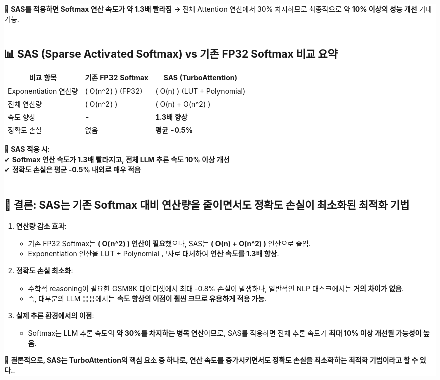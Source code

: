 📌 **SAS를 적용하면 Softmax 연산 속도가 약 1.3배 빨라짐** → 전체 Attention 연산에서 30% 차지하므로 최종적으로 약 **10% 이상의 성능 개선** 기대 가능.

---

## **📊 SAS (Sparse Activated Softmax) vs 기존 FP32 Softmax 비교 요약**
| 비교 항목             | 기존 FP32 Softmax   | SAS (TurboAttention)          |
| --------------------- | ------------------- | ----------------------------- |
| Exponentiation 연산량 | \( O(n^2) \) (FP32) | \( O(n) \) (LUT + Polynomial) |
| 전체 연산량           | \( O(n^2) \)        | \( O(n) + O(n^2) \)           |
| 속도 향상             | -                   | **1.3배 향상**                |
| 정확도 손실           | 없음                | **평균 -0.5%**                |

📌 **SAS 적용 시**:  
✔ **Softmax 연산 속도가 1.3배 빨라지고, 전체 LLM 추론 속도 10% 이상 개선**  
✔ **정확도 손실은 평균 -0.5% 내외로 매우 적음**  

---

## **🚀 결론: SAS는 기존 Softmax 대비 연산량을 줄이면서도 정확도 손실이 최소화된 최적화 기법**
1. **연산량 감소 효과**:
   - 기존 FP32 Softmax는 **\( O(n^2) \) 연산이 필요**했으나, SAS는 **\( O(n) + O(n^2) \)** 연산으로 줄임.
   - Exponentiation 연산을 LUT + Polynomial 근사로 대체하여 **연산 속도를 1.3배 향상**.

2. **정확도 손실 최소화**:
   - 수학적 reasoning이 필요한 GSM8K 데이터셋에서 최대 -0.8% 손실이 발생하나, 일반적인 NLP 태스크에서는 **거의 차이가 없음**.
   - 즉, 대부분의 LLM 응용에서는 **속도 향상의 이점이 훨씬 크므로 유용하게 적용 가능**.

3. **실제 추론 환경에서의 이점**:
   - Softmax는 LLM 추론 속도의 **약 30%를 차지하는 병목 연산**이므로, SAS를 적용하면 전체 추론 속도가 **최대 10% 이상 개선될 가능성이 높음**.

🚀 **결론적으로, SAS는 TurboAttention의 핵심 요소 중 하나로, 연산 속도를 증가시키면서도 정확도 손실을 최소화하는 최적화 기법이라고 할 수 있다.**.
